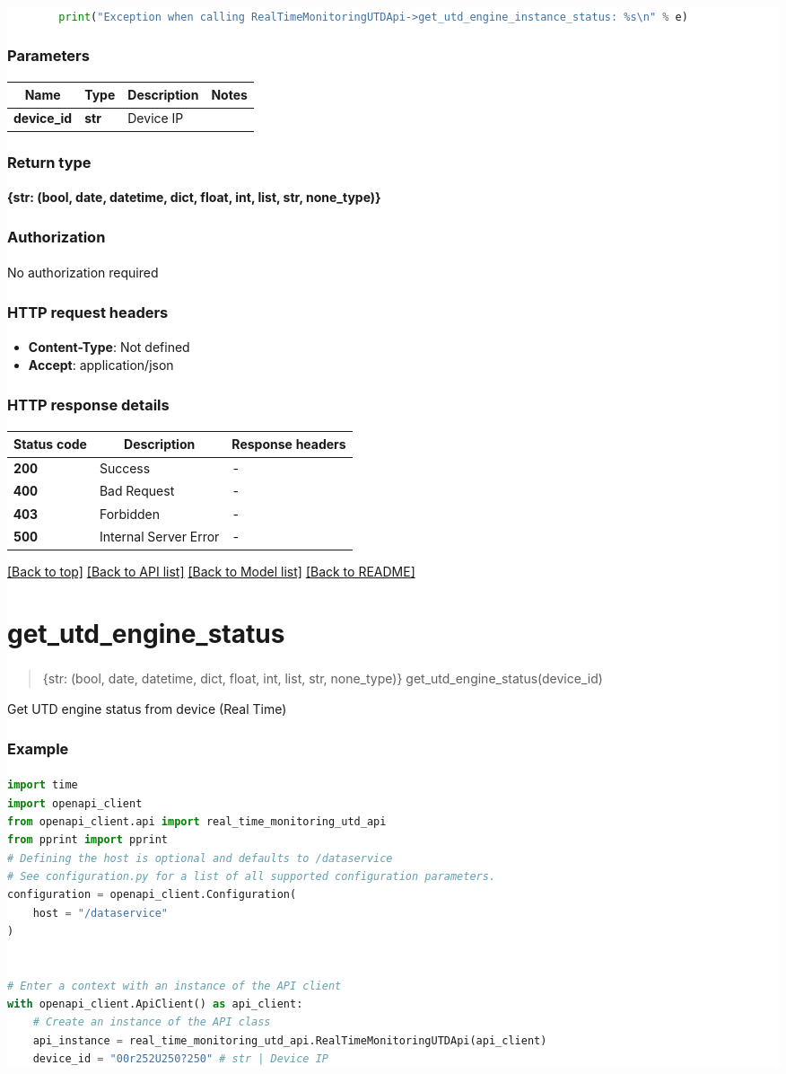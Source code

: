 ```python
        print("Exception when calling RealTimeMonitoringUTDApi->get_utd_engine_instance_status: %s\n" % e)
```


### Parameters

Name | Type | Description  | Notes
------------- | ------------- | ------------- | -------------
 **device_id** | **str**| Device IP |

### Return type

**{str: (bool, date, datetime, dict, float, int, list, str, none_type)}**

### Authorization

No authorization required

### HTTP request headers

 - **Content-Type**: Not defined
 - **Accept**: application/json


### HTTP response details

| Status code | Description | Response headers |
|-------------|-------------|------------------|
**200** | Success |  -  |
**400** | Bad Request |  -  |
**403** | Forbidden |  -  |
**500** | Internal Server Error |  -  |

[[Back to top]](#) [[Back to API list]](../README.md#documentation-for-api-endpoints) [[Back to Model list]](../README.md#documentation-for-models) [[Back to README]](../README.md)

# **get_utd_engine_status**
> {str: (bool, date, datetime, dict, float, int, list, str, none_type)} get_utd_engine_status(device_id)



Get UTD engine status from device (Real Time)

### Example


```python
import time
import openapi_client
from openapi_client.api import real_time_monitoring_utd_api
from pprint import pprint
# Defining the host is optional and defaults to /dataservice
# See configuration.py for a list of all supported configuration parameters.
configuration = openapi_client.Configuration(
    host = "/dataservice"
)


# Enter a context with an instance of the API client
with openapi_client.ApiClient() as api_client:
    # Create an instance of the API class
    api_instance = real_time_monitoring_utd_api.RealTimeMonitoringUTDApi(api_client)
    device_id = "00r252U250?250" # str | Device IP

```